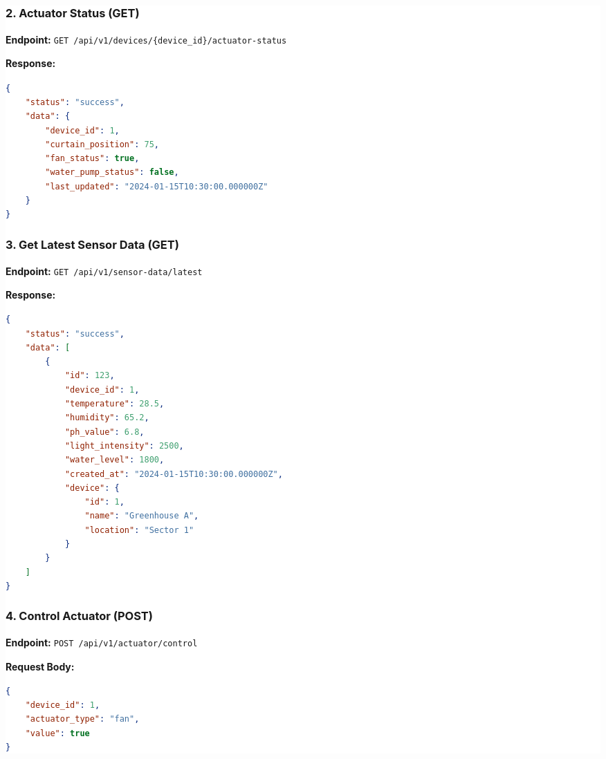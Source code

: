 ### 2. Actuator Status (GET)
**Endpoint:** `GET /api/v1/devices/{device_id}/actuator-status`

**Response:**
```json
{
    "status": "success",
    "data": {
        "device_id": 1,
        "curtain_position": 75,
        "fan_status": true,
        "water_pump_status": false,
        "last_updated": "2024-01-15T10:30:00.000000Z"
    }
}
```

### 3. Get Latest Sensor Data (GET)
**Endpoint:** `GET /api/v1/sensor-data/latest`

**Response:**
```json
{
    "status": "success",
    "data": [
        {
            "id": 123,
            "device_id": 1,
            "temperature": 28.5,
            "humidity": 65.2,
            "ph_value": 6.8,
            "light_intensity": 2500,
            "water_level": 1800,
            "created_at": "2024-01-15T10:30:00.000000Z",
            "device": {
                "id": 1,
                "name": "Greenhouse A",
                "location": "Sector 1"
            }
        }
    ]
}
```

### 4. Control Actuator (POST)
**Endpoint:** `POST /api/v1/actuator/control`

**Request Body:**
```json
{
    "device_id": 1,
    "actuator_type": "fan",
    "value": true
}
```
